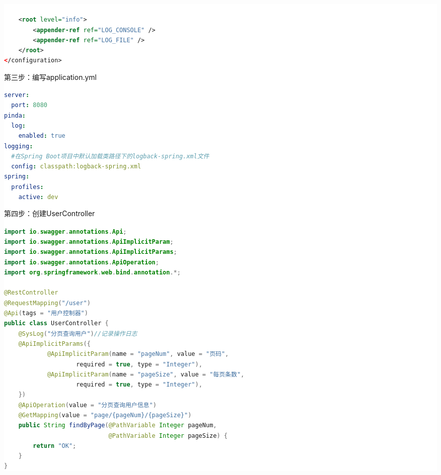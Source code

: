~~~xml

    <root level="info">
        <appender-ref ref="LOG_CONSOLE" />
        <appender-ref ref="LOG_FILE" />
    </root>
</configuration>
~~~

第三步：编写application.yml

~~~yaml
server:
  port: 8080
pinda:
  log:
    enabled: true
logging:
  #在Spring Boot项目中默认加载类路径下的logback-spring.xml文件
  config: classpath:logback-spring.xml
spring:
  profiles:
    active: dev
~~~

第四步：创建UserController

~~~java
import io.swagger.annotations.Api;
import io.swagger.annotations.ApiImplicitParam;
import io.swagger.annotations.ApiImplicitParams;
import io.swagger.annotations.ApiOperation;
import org.springframework.web.bind.annotation.*;

@RestController
@RequestMapping("/user")
@Api(tags = "用户控制器")
public class UserController {
    @SysLog("分页查询用户")//记录操作日志
    @ApiImplicitParams({
            @ApiImplicitParam(name = "pageNum", value = "页码",
                    required = true, type = "Integer"),
            @ApiImplicitParam(name = "pageSize", value = "每页条数",
                    required = true, type = "Integer"),
    })
    @ApiOperation(value = "分页查询用户信息")
    @GetMapping(value = "page/{pageNum}/{pageSize}")
    public String findByPage(@PathVariable Integer pageNum,
                             @PathVariable Integer pageSize) {
        return "OK";
    }
}
~~~
